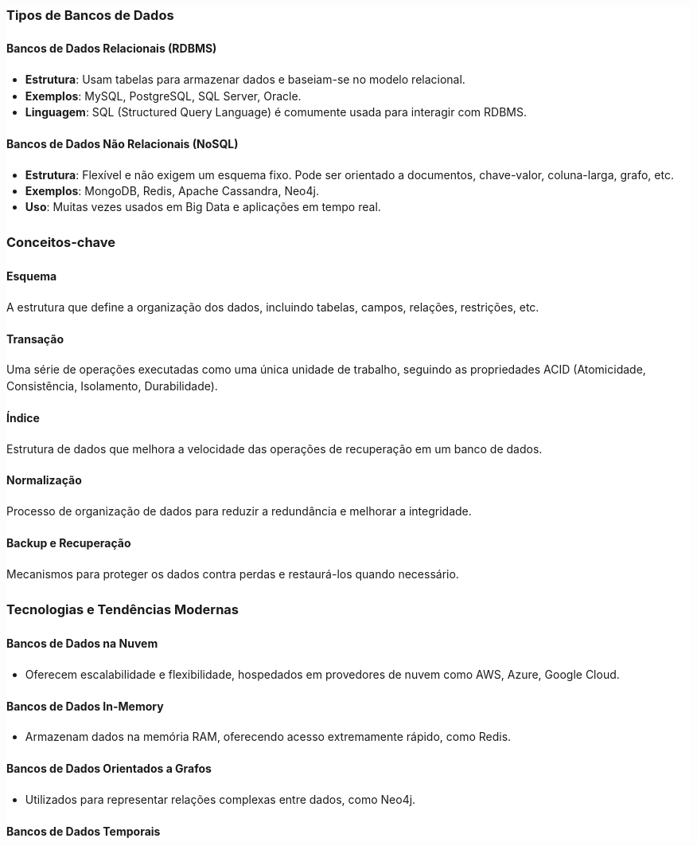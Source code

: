 ### Tipos de Bancos de Dados

#### Bancos de Dados Relacionais (RDBMS)

   - **Estrutura**: Usam tabelas para armazenar dados e baseiam-se no modelo relacional.
   - **Exemplos**: MySQL, PostgreSQL, SQL Server, Oracle.
   - **Linguagem**: SQL (Structured Query Language) é comumente usada para interagir com RDBMS.

#### Bancos de Dados Não Relacionais (NoSQL)

   - **Estrutura**: Flexível e não exigem um esquema fixo. Pode ser orientado a documentos, chave-valor, coluna-larga, grafo, etc.
   - **Exemplos**: MongoDB, Redis, Apache Cassandra, Neo4j.
   - **Uso**: Muitas vezes usados em Big Data e aplicações em tempo real.

### Conceitos-chave

#### Esquema

A estrutura que define a organização dos dados, incluindo tabelas, campos, relações, restrições, etc.

#### Transação

Uma série de operações executadas como uma única unidade de trabalho, seguindo as propriedades ACID (Atomicidade, Consistência, Isolamento, Durabilidade).

#### Índice

Estrutura de dados que melhora a velocidade das operações de recuperação em um banco de dados.

#### Normalização

Processo de organização de dados para reduzir a redundância e melhorar a integridade.

#### Backup e Recuperação

Mecanismos para proteger os dados contra perdas e restaurá-los quando necessário.

### Tecnologias e Tendências Modernas

#### Bancos de Dados na Nuvem

   - Oferecem escalabilidade e flexibilidade, hospedados em provedores de nuvem como AWS, Azure, Google Cloud.

#### Bancos de Dados In-Memory

   - Armazenam dados na memória RAM, oferecendo acesso extremamente rápido, como Redis.

#### Bancos de Dados Orientados a Grafos

   - Utilizados para representar relações complexas entre dados, como Neo4j.

#### Bancos de Dados Temporais
